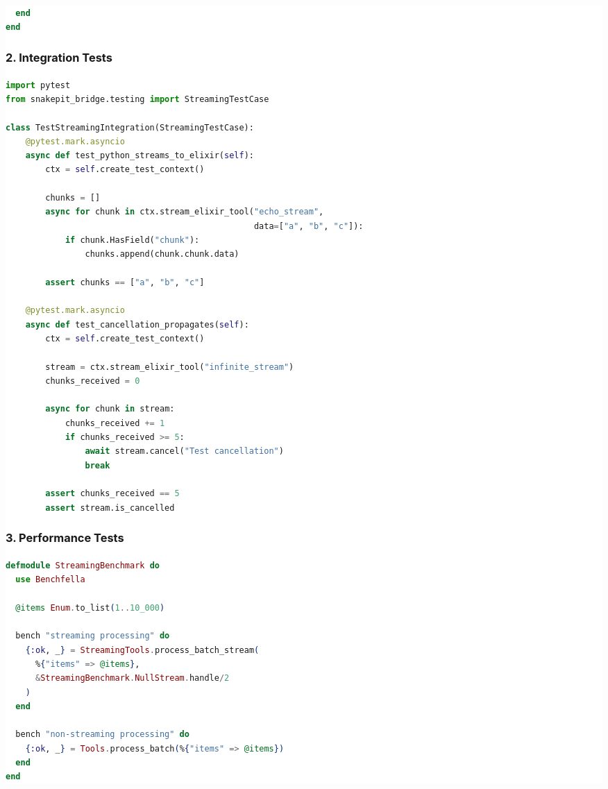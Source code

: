 ```elixir
  end
end
```

### 2. Integration Tests
```python
import pytest
from snakepit_bridge.testing import StreamingTestCase

class TestStreamingIntegration(StreamingTestCase):
    @pytest.mark.asyncio
    async def test_python_streams_to_elixir(self):
        ctx = self.create_test_context()
        
        chunks = []
        async for chunk in ctx.stream_elixir_tool("echo_stream", 
                                                  data=["a", "b", "c"]):
            if chunk.HasField("chunk"):
                chunks.append(chunk.chunk.data)
        
        assert chunks == ["a", "b", "c"]
    
    @pytest.mark.asyncio
    async def test_cancellation_propagates(self):
        ctx = self.create_test_context()
        
        stream = ctx.stream_elixir_tool("infinite_stream")
        chunks_received = 0
        
        async for chunk in stream:
            chunks_received += 1
            if chunks_received >= 5:
                await stream.cancel("Test cancellation")
                break
        
        assert chunks_received == 5
        assert stream.is_cancelled
```

### 3. Performance Tests
```elixir
defmodule StreamingBenchmark do
  use Benchfella
  
  @items Enum.to_list(1..10_000)
  
  bench "streaming processing" do
    {:ok, _} = StreamingTools.process_batch_stream(
      %{"items" => @items},
      &StreamingBenchmark.NullStream.handle/2
    )
  end
  
  bench "non-streaming processing" do
    {:ok, _} = Tools.process_batch(%{"items" => @items})
  end
end
```
